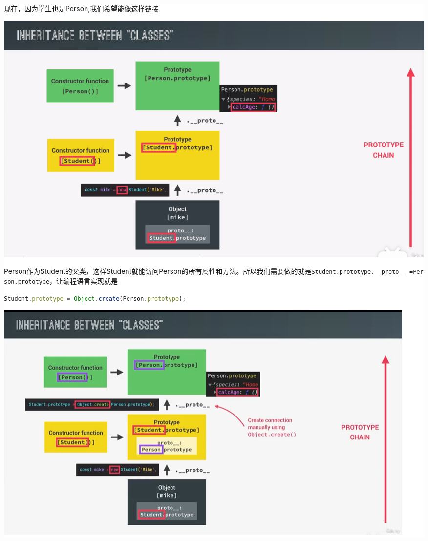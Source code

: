 现在，因为学生也是Person,我们希望能像这样链接

![](img\Snipaste_2022-12-14_20-42-49.png)

Person作为Student的父类，这样Student就能访问Person的所有属性和方法。所以我们需要做的就是`Student.prototype.__proto__ =Person.prototype`，让编程语言实现就是

```js
Student.prototype = Object.create(Person.prototype); 
```



![](img\微信截图_20221214175006.png)
